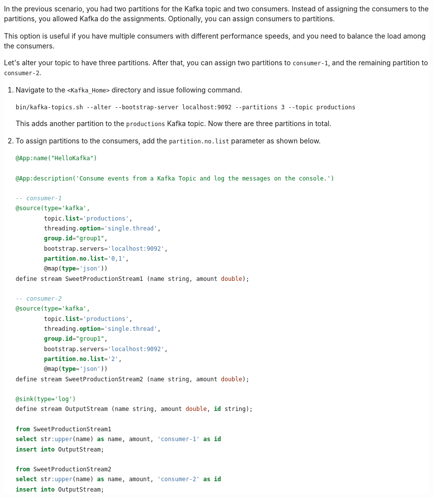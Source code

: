 In the previous scenario, you had two partitions for the Kafka topic and two consumers. Instead of assigning the consumers to the partitions, you allowed Kafka do the assignments. Optionally, you can assign consumers to partitions.

This option is useful if you have multiple consumers with different performance speeds, and you need to balance the load among the consumers.

Let's alter your topic to have three partitions. After that, you can assign two partitions to `consumer-1`, and the remaining partition to `consumer-2`.

1. Navigate to the `<Kafka_Home>` directory and issue following command.

    ```  
    bin/kafka-topics.sh --alter --bootstrap-server localhost:9092 --partitions 3 --topic productions
    ```

   This adds another partition to the `productions` Kafka topic. Now there are three partitions in total. 

2. To assign partitions to the consumers, add the `partition.no.list` parameter as shown below.

    ```sql 
    @App:name("HelloKafka")
    
    @App:description('Consume events from a Kafka Topic and log the messages on the console.')
    
    -- consumer-1
    @source(type='kafka',
            topic.list='productions',
            threading.option='single.thread',
            group.id="group1",
            bootstrap.servers='localhost:9092',
            partition.no.list='0,1',
            @map(type='json'))
    define stream SweetProductionStream1 (name string, amount double);
    
    -- consumer-2
    @source(type='kafka',
            topic.list='productions',
            threading.option='single.thread',
            group.id="group1",
            bootstrap.servers='localhost:9092',
            partition.no.list='2',
            @map(type='json'))
    define stream SweetProductionStream2 (name string, amount double);
    
    @sink(type='log')
    define stream OutputStream (name string, amount double, id string);
    
    from SweetProductionStream1
    select str:upper(name) as name, amount, 'consumer-1' as id
    insert into OutputStream;
    
    from SweetProductionStream2
    select str:upper(name) as name, amount, 'consumer-2' as id
    insert into OutputStream;
    ```
